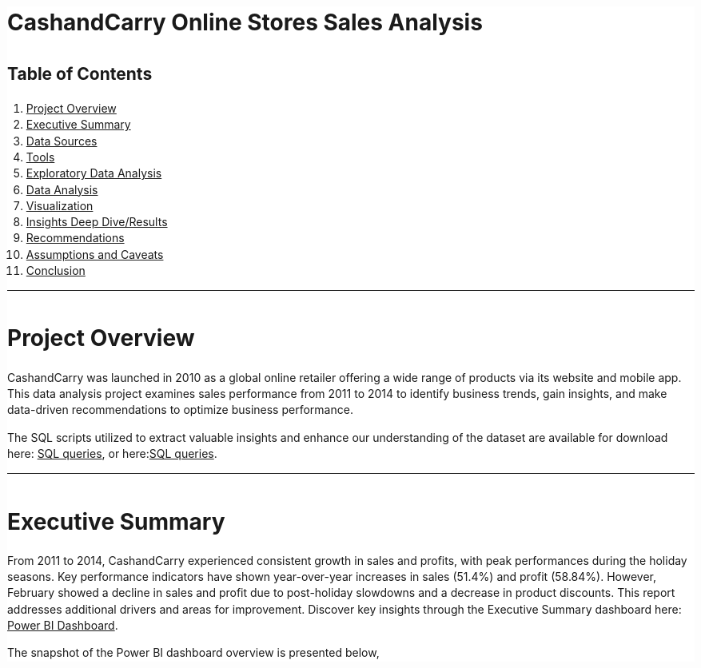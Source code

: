 # CashandCarry Online Stores Sales Analysis

## Table of Contents
1. [Project Overview](#project-overview)
2. [Executive Summary](#executive-summary)
3. [Data Sources](#data-sources)
4. [Tools](#tools)
5. [Exploratory Data Analysis](#exploratory-data-analysis)
6. [Data Analysis](#data-analysis)
7. [Visualization](#visualization)
8. [Insights Deep Dive/Results](#insights-deep-dive)
9. [Recommendations](#recommendations)
10. [Assumptions and Caveats](#assumptions-and-caveats)
11. [Conclusion](#conclusion)

---

# Project Overview
CashandCarry was launched in 2010 as a global online retailer offering a wide range of products via its website and mobile app. This data analysis project examines sales performance from 2011 to 2014 to identify business trends, gain insights, and make data-driven recommendations to optimize business performance.

The SQL scripts utilized to extract valuable insights and enhance our understanding of the dataset are available for download here: [SQL queries](https://niceifenma.github.io/Cash-and-Carry-Online-Stores-Dashboard/), or here:[SQL queries](https://github.com/Niceifenma/Cash-and-Carry-Online-Stores-Dashboard/blob/main/OVERVIEW%20OF%20THE%20DATA%20OR%20UNDERSTANDING%20THE%20DATA.sql).

---
# Executive Summary
From 2011 to 2014, CashandCarry experienced consistent growth in sales and profits, with peak performances during the holiday seasons. Key performance indicators have shown year-over-year increases in sales (51.4%) and profit (58.84%). However, February showed a decline in sales and profit due to post-holiday slowdowns and a decrease in product discounts. This report addresses additional drivers and areas for improvement.
Discover key insights through the Executive Summary dashboard here: [Power BI Dashboard](https://app.powerbi.com/groups/me/reports/de49815e-e815-4314-9c60-c7769ae958e2/173da6f4c01869e6e648?experience=power-bi).

The snapshot of the Power BI dashboard overview is presented below,